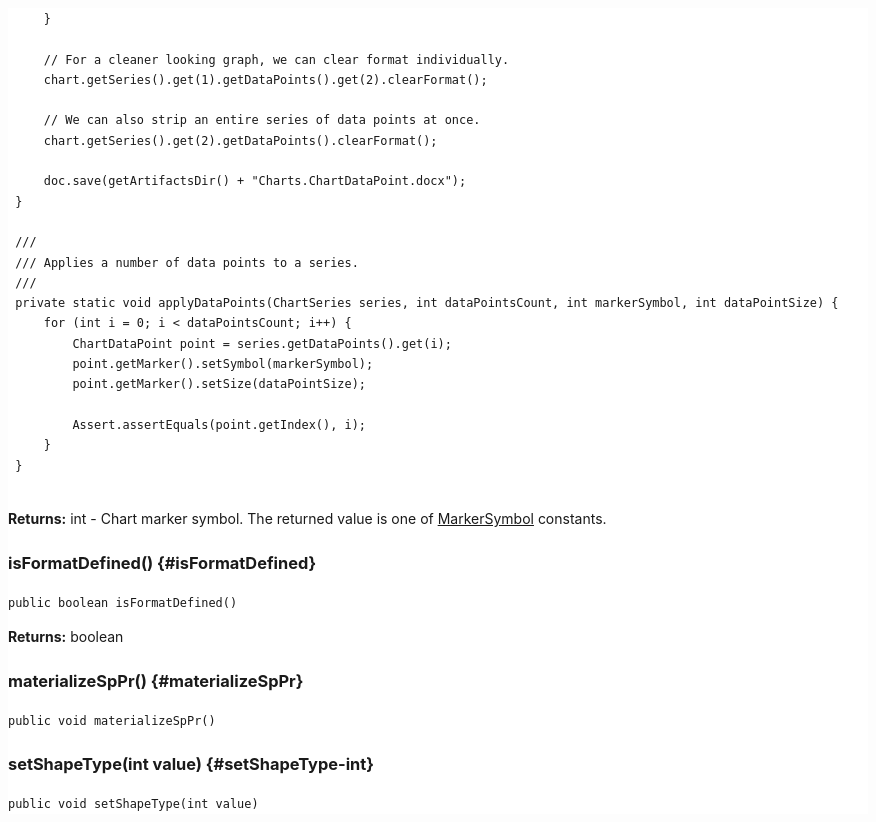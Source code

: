 ```
     }

     // For a cleaner looking graph, we can clear format individually.
     chart.getSeries().get(1).getDataPoints().get(2).clearFormat();

     // We can also strip an entire series of data points at once.
     chart.getSeries().get(2).getDataPoints().clearFormat();

     doc.save(getArtifactsDir() + "Charts.ChartDataPoint.docx");
 }

 /// 
 /// Applies a number of data points to a series.
 /// 
 private static void applyDataPoints(ChartSeries series, int dataPointsCount, int markerSymbol, int dataPointSize) {
     for (int i = 0; i < dataPointsCount; i++) {
         ChartDataPoint point = series.getDataPoints().get(i);
         point.getMarker().setSymbol(markerSymbol);
         point.getMarker().setSize(dataPointSize);

         Assert.assertEquals(point.getIndex(), i);
     }
 }
 
```

**Returns:**
int - Chart marker symbol. The returned value is one of [MarkerSymbol](../../com.aspose.words/markersymbol/) constants.
### isFormatDefined() {#isFormatDefined}
```
public boolean isFormatDefined()
```




**Returns:**
boolean
### materializeSpPr() {#materializeSpPr}
```
public void materializeSpPr()
```




### setShapeType(int value) {#setShapeType-int}
```
public void setShapeType(int value)
```


